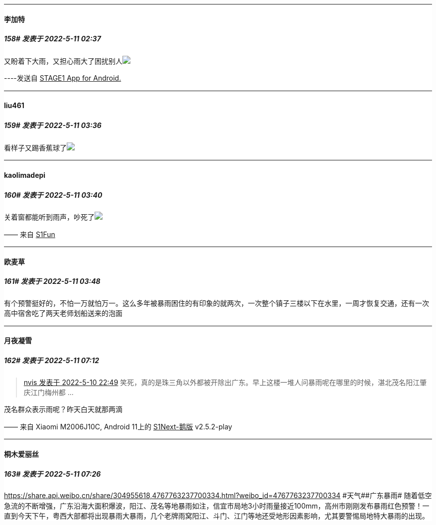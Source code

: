 *****

####  李加特  
##### 158#       发表于 2022-5-11 02:37

又盼着下大雨，又担心雨大了困扰别人<img src="https://static.saraba1st.com/image/smiley/face2017/001.png" referrerpolicy="no-referrer">

----发送自 [STAGE1 App for Android.](http://stage1.5j4m.com/?1.37)

*****

####  liu461  
##### 159#       发表于 2022-5-11 03:36

看样子又踢香蕉球了<img src="https://static.saraba1st.com/image/smiley/carton2017/001.png" referrerpolicy="no-referrer">

*****

####  kaolimadepi  
##### 160#       发表于 2022-5-11 03:40

关着窗都能听到雨声，吵死了<img src="https://static.saraba1st.com/image/smiley/face2017/213.gif" referrerpolicy="no-referrer">

—— 来自 [S1Fun](https://s1fun.koalcat.com)

*****

####  欧麦草  
##### 161#       发表于 2022-5-11 03:48

有个预警挺好的，不怕一万就怕万一。这么多年被暴雨困住的有印象的就两次，一次整个镇子三楼以下在水里，一周才恢复交通，还有一次高中宿舍吃了两天老师划船送来的泡面



*****

####  月夜凝雪  
##### 162#       发表于 2022-5-11 07:12

<blockquote><a href="httphttps://bbs.saraba1st.com/2b/forum.php?mod=redirect&amp;goto=findpost&amp;pid=55773527&amp;ptid=2068661" target="_blank">nvis 发表于 2022-5-10 22:49</a>
笑死，真的是珠三角以外都被开除出广东。早上这楼一堆人问暴雨呢在哪里的时候，湛北茂名阳江肇庆江门梅州都 ...</blockquote>
茂名群众表示雨呢？昨天白天就那两滴

—— 来自 Xiaomi M2006J10C, Android 11上的 [S1Next-鹅版](https://github.com/ykrank/S1-Next/releases) v2.5.2-play



*****

####  桐木爱丽丝  
##### 163#       发表于 2022-5-11 07:26

https://share.api.weibo.cn/share/304955618,4767763237700334.html?weibo_id=4767763237700334
#天气##广东暴雨# 随着低空急流的不断增强，广东沿海大面积爆波，阳江、茂名等地暴雨如注，信宜市局地3小时雨量接近100mm，高州市刚刚发布暴雨红色预警！一直到今天下午，粤西大部都将出现暴雨大暴雨，几个老牌雨窝阳江、斗门、江门等地还受地形因素影响，尤其要警惕局地特大暴雨的出现。 ​​​
